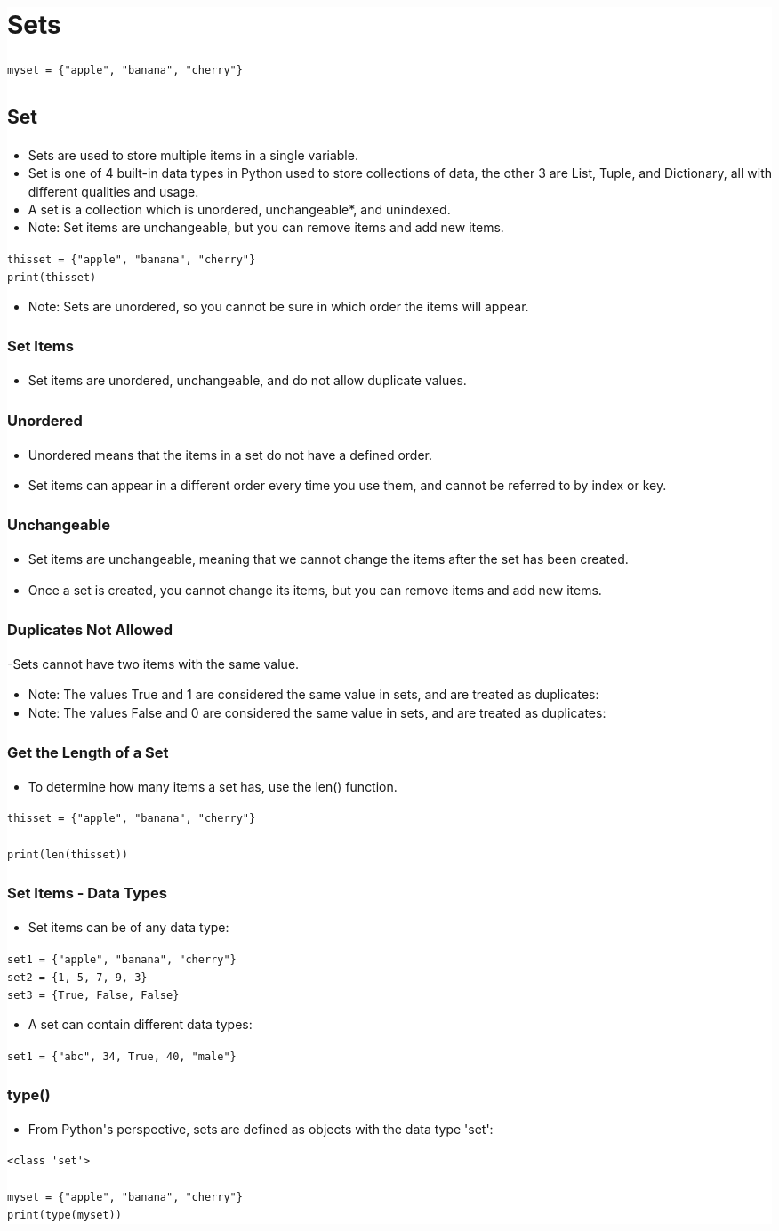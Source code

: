 # Sets
```
myset = {"apple", "banana", "cherry"}
```
## Set
- Sets are used to store multiple items in a single variable.
- Set is one of 4 built-in data types in Python used to store collections of data, the other 3 are List, Tuple, and Dictionary, all with different qualities and usage.
- A set is a collection which is unordered, unchangeable*, and unindexed.
- Note: Set items are unchangeable, but you can remove items and add new items.

```
thisset = {"apple", "banana", "cherry"}
print(thisset)
```
- Note: Sets are unordered, so you cannot be sure in which order the items will appear.
### Set Items
- Set items are unordered, unchangeable, and do not allow duplicate values.
### Unordered
- Unordered means that the items in a set do not have a defined order.

- Set items can appear in a different order every time you use them, and cannot be referred to by index or key.
### Unchangeable
- Set items are unchangeable, meaning that we cannot change the items after the set has been created.

- Once a set is created, you cannot change its items, but you can remove items and add new items.
### Duplicates Not Allowed
-Sets cannot have two items with the same value.

- Note: The values True and 1 are considered the same value in sets, and are treated as duplicates:
- Note: The values False and 0 are considered the same value in sets, and are treated as duplicates:
### Get the Length of a Set
- To determine how many items a set has, use the len() function.
```
thisset = {"apple", "banana", "cherry"}

print(len(thisset))
```
### Set Items - Data Types
- Set items can be of any data type:
```
set1 = {"apple", "banana", "cherry"}
set2 = {1, 5, 7, 9, 3}
set3 = {True, False, False}
```
- A set can contain different data types:
```
set1 = {"abc", 34, True, 40, "male"}

```
### type()
- From Python's perspective, sets are defined as objects with the data type 'set':
```
<class 'set'>

myset = {"apple", "banana", "cherry"}
print(type(myset))
```